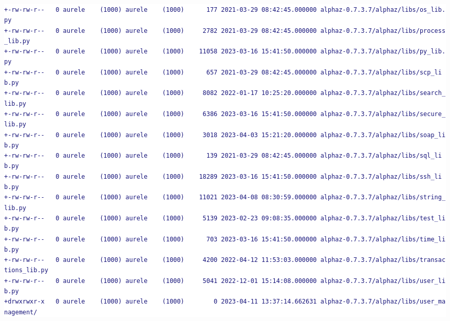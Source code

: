 ```diff
+-rw-rw-r--   0 aurele    (1000) aurele    (1000)      177 2021-03-29 08:42:45.000000 alphaz-0.7.3.7/alphaz/libs/os_lib.py
+-rw-rw-r--   0 aurele    (1000) aurele    (1000)     2782 2021-03-29 08:42:45.000000 alphaz-0.7.3.7/alphaz/libs/process_lib.py
+-rw-rw-r--   0 aurele    (1000) aurele    (1000)    11058 2023-03-16 15:41:50.000000 alphaz-0.7.3.7/alphaz/libs/py_lib.py
+-rw-rw-r--   0 aurele    (1000) aurele    (1000)      657 2021-03-29 08:42:45.000000 alphaz-0.7.3.7/alphaz/libs/scp_lib.py
+-rw-rw-r--   0 aurele    (1000) aurele    (1000)     8082 2022-01-17 10:25:20.000000 alphaz-0.7.3.7/alphaz/libs/search_lib.py
+-rw-rw-r--   0 aurele    (1000) aurele    (1000)     6386 2023-03-16 15:41:50.000000 alphaz-0.7.3.7/alphaz/libs/secure_lib.py
+-rw-rw-r--   0 aurele    (1000) aurele    (1000)     3018 2023-04-03 15:21:20.000000 alphaz-0.7.3.7/alphaz/libs/soap_lib.py
+-rw-rw-r--   0 aurele    (1000) aurele    (1000)      139 2021-03-29 08:42:45.000000 alphaz-0.7.3.7/alphaz/libs/sql_lib.py
+-rw-rw-r--   0 aurele    (1000) aurele    (1000)    18289 2023-03-16 15:41:50.000000 alphaz-0.7.3.7/alphaz/libs/ssh_lib.py
+-rw-rw-r--   0 aurele    (1000) aurele    (1000)    11021 2023-04-08 08:30:59.000000 alphaz-0.7.3.7/alphaz/libs/string_lib.py
+-rw-rw-r--   0 aurele    (1000) aurele    (1000)     5139 2023-02-23 09:08:35.000000 alphaz-0.7.3.7/alphaz/libs/test_lib.py
+-rw-rw-r--   0 aurele    (1000) aurele    (1000)      703 2023-03-16 15:41:50.000000 alphaz-0.7.3.7/alphaz/libs/time_lib.py
+-rw-rw-r--   0 aurele    (1000) aurele    (1000)     4200 2022-04-12 11:53:03.000000 alphaz-0.7.3.7/alphaz/libs/transactions_lib.py
+-rw-rw-r--   0 aurele    (1000) aurele    (1000)     5041 2022-12-01 15:14:08.000000 alphaz-0.7.3.7/alphaz/libs/user_lib.py
+drwxrwxr-x   0 aurele    (1000) aurele    (1000)        0 2023-04-11 13:37:14.662631 alphaz-0.7.3.7/alphaz/libs/user_management/
